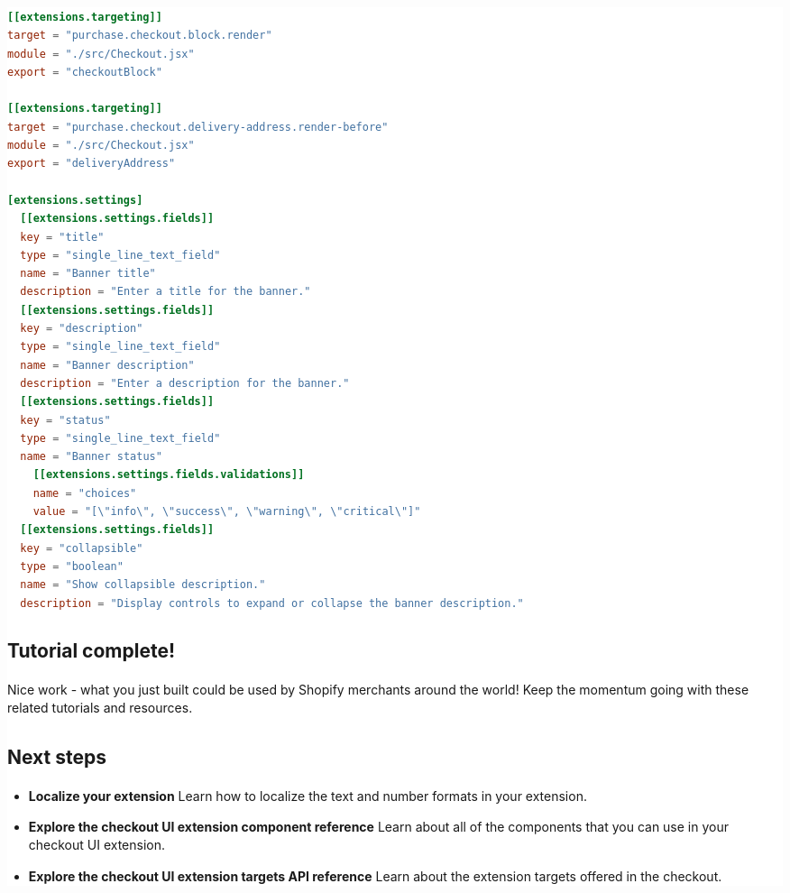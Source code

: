 ```toml
[[extensions.targeting]]
target = "purchase.checkout.block.render"
module = "./src/Checkout.jsx"
export = "checkoutBlock"

[[extensions.targeting]]
target = "purchase.checkout.delivery-address.render-before"
module = "./src/Checkout.jsx"
export = "deliveryAddress"

[extensions.settings]
  [[extensions.settings.fields]]
  key = "title"
  type = "single_line_text_field"
  name = "Banner title"
  description = "Enter a title for the banner."
  [[extensions.settings.fields]]
  key = "description"
  type = "single_line_text_field"
  name = "Banner description"
  description = "Enter a description for the banner."
  [[extensions.settings.fields]]
  key = "status"
  type = "single_line_text_field"
  name = "Banner status"
    [[extensions.settings.fields.validations]]
    name = "choices"
    value = "[\"info\", \"success\", \"warning\", \"critical\"]"
  [[extensions.settings.fields]]
  key = "collapsible"
  type = "boolean"
  name = "Show collapsible description."
  description = "Display controls to expand or collapse the banner description."
```

## Tutorial complete!

Nice work - what you just built could be used by Shopify merchants around the world! Keep the momentum going with these related tutorials and resources.

## Next steps

- **Localize your extension**
  Learn how to localize the text and number formats in your extension.

- **Explore the checkout UI extension component reference**
  Learn about all of the components that you can use in your checkout UI extension.

- **Explore the checkout UI extension targets API reference**
  Learn about the extension targets offered in the checkout.